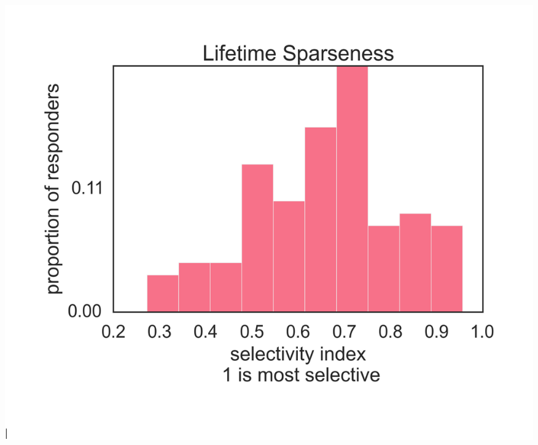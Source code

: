 <img src="https://raw.githubusercontent.com/stanlp86/myPiriform/master/notebooks/qc/sp041017a/LS_slice_0.png" />|